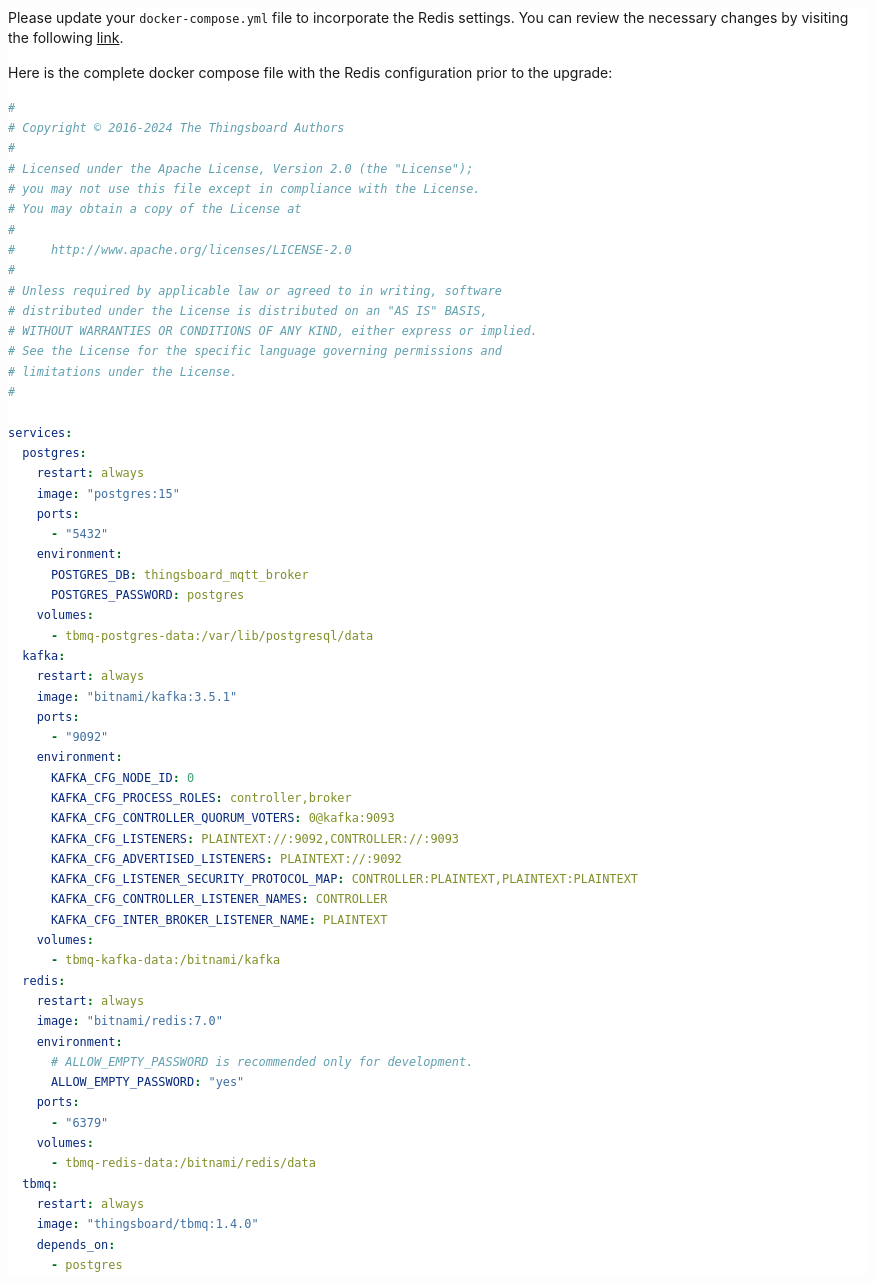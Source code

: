Please update your `docker-compose.yml` file to incorporate the Redis settings. 
You can review the necessary changes by visiting the following [link](https://github.com/thingsboard/tbmq/pull/142/files#diff-18a10097b03fb393429353a8f84ba29498e9b72a21326deb9809865d384e2800).

Here is the complete docker compose file with the Redis configuration prior to the upgrade:

```yaml
#
# Copyright © 2016-2024 The Thingsboard Authors
#
# Licensed under the Apache License, Version 2.0 (the "License");
# you may not use this file except in compliance with the License.
# You may obtain a copy of the License at
#
#     http://www.apache.org/licenses/LICENSE-2.0
#
# Unless required by applicable law or agreed to in writing, software
# distributed under the License is distributed on an "AS IS" BASIS,
# WITHOUT WARRANTIES OR CONDITIONS OF ANY KIND, either express or implied.
# See the License for the specific language governing permissions and
# limitations under the License.
#

services:
  postgres:
    restart: always
    image: "postgres:15"
    ports:
      - "5432"
    environment:
      POSTGRES_DB: thingsboard_mqtt_broker
      POSTGRES_PASSWORD: postgres
    volumes:
      - tbmq-postgres-data:/var/lib/postgresql/data
  kafka:
    restart: always
    image: "bitnami/kafka:3.5.1"
    ports:
      - "9092"
    environment:
      KAFKA_CFG_NODE_ID: 0
      KAFKA_CFG_PROCESS_ROLES: controller,broker
      KAFKA_CFG_CONTROLLER_QUORUM_VOTERS: 0@kafka:9093
      KAFKA_CFG_LISTENERS: PLAINTEXT://:9092,CONTROLLER://:9093
      KAFKA_CFG_ADVERTISED_LISTENERS: PLAINTEXT://:9092
      KAFKA_CFG_LISTENER_SECURITY_PROTOCOL_MAP: CONTROLLER:PLAINTEXT,PLAINTEXT:PLAINTEXT
      KAFKA_CFG_CONTROLLER_LISTENER_NAMES: CONTROLLER
      KAFKA_CFG_INTER_BROKER_LISTENER_NAME: PLAINTEXT
    volumes:
      - tbmq-kafka-data:/bitnami/kafka
  redis:
    restart: always
    image: "bitnami/redis:7.0"
    environment:
      # ALLOW_EMPTY_PASSWORD is recommended only for development.
      ALLOW_EMPTY_PASSWORD: "yes"
    ports:
      - "6379"
    volumes:
      - tbmq-redis-data:/bitnami/redis/data
  tbmq:
    restart: always
    image: "thingsboard/tbmq:1.4.0"
    depends_on:
      - postgres
```